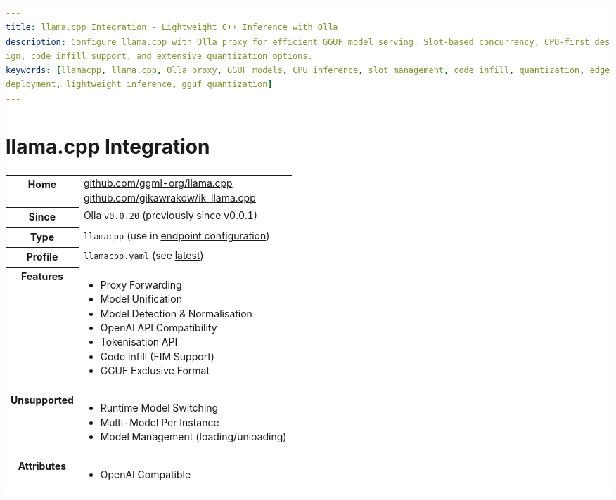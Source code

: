 ```yaml
---
title: llama.cpp Integration - Lightweight C++ Inference with Olla
description: Configure llama.cpp with Olla proxy for efficient GGUF model serving. Slot-based concurrency, CPU-first design, code infill support, and extensive quantization options.
keywords: [llamacpp, llama.cpp, Olla proxy, GGUF models, CPU inference, slot management, code infill, quantization, edge deployment, lightweight inference, gguf quantization]
---
```


# llama.cpp Integration

<table>
    <tr>
        <th>Home</th>
        <td>
          <a href="https://github.com/ggml-org/llama.cpp">github.com/ggml-org/llama.cpp</a> <br/>
          <a href="ttps://github.com/ikawrakow/ik_llama.cpp">github.com/gikawrakow/ik_llama.cpp</a> <br/>
        </td>
    </tr>
    <tr>
        <th>Since</th>
        <td>Olla <code>v0.0.20</code> (previously since v0.0.1)</td>
    </tr>
    <tr>
        <th>Type</th>
        <td><code>llamacpp</code> (use in <a href="/olla/configuration/overview/#endpoint-configuration">endpoint configuration</a>)</td>
    </tr>
    <tr>
        <th>Profile</th>
        <td><code>llamacpp.yaml</code> (see <a href="https://github.com/thushan/olla/blob/main/config/profiles/llamacpp.yaml">latest</a>)</td>
    </tr>
    <tr>
        <th>Features</th>
        <td>
            <ul>
                <li>Proxy Forwarding</li>
                <li>Model Unification</li>
                <li>Model Detection & Normalisation</li>
                <li>OpenAI API Compatibility</li>
                <li>Tokenisation API</li>
                <li>Code Infill (FIM Support)</li>
                <li>GGUF Exclusive Format</li>
            </ul>
        </td>
    </tr>
    <tr>
        <th>Unsupported</th>
        <td>
            <ul>
                <li>Runtime Model Switching</li>
                <li>Multi-Model Per Instance</li>
                <li>Model Management (loading/unloading)</li>
            </ul>
        </td>
    </tr>
    <tr>
        <th>Attributes</th>
        <td>
            <ul>
                <li>OpenAI Compatible</li>